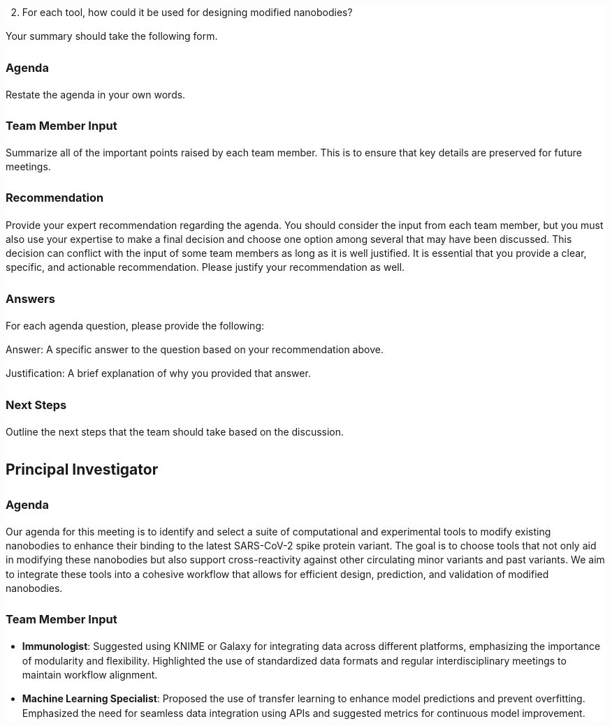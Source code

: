 2. For each tool, how could it be used for designing modified nanobodies?

Your summary should take the following form.

### Agenda

Restate the agenda in your own words.

### Team Member Input

Summarize all of the important points raised by each team member. This is to ensure that key details are preserved for future meetings.

### Recommendation

Provide your expert recommendation regarding the agenda. You should consider the input from each team member, but you must also use your expertise to make a final decision and choose one option among several that may have been discussed. This decision can conflict with the input of some team members as long as it is well justified. It is essential that you provide a clear, specific, and actionable recommendation. Please justify your recommendation as well.

### Answers

For each agenda question, please provide the following:

Answer: A specific answer to the question based on your recommendation above.

Justification: A brief explanation of why you provided that answer.

### Next Steps

Outline the next steps that the team should take based on the discussion.

## Principal Investigator

### Agenda

Our agenda for this meeting is to identify and select a suite of computational and experimental tools to modify existing nanobodies to enhance their binding to the latest SARS-CoV-2 spike protein variant. The goal is to choose tools that not only aid in modifying these nanobodies but also support cross-reactivity against other circulating minor variants and past variants. We aim to integrate these tools into a cohesive workflow that allows for efficient design, prediction, and validation of modified nanobodies.

### Team Member Input

- **Immunologist**: Suggested using KNIME or Galaxy for integrating data across different platforms, emphasizing the importance of modularity and flexibility. Highlighted the use of standardized data formats and regular interdisciplinary meetings to maintain workflow alignment.

- **Machine Learning Specialist**: Proposed the use of transfer learning to enhance model predictions and prevent overfitting. Emphasized the need for seamless data integration using APIs and suggested metrics for continuous model improvement.
